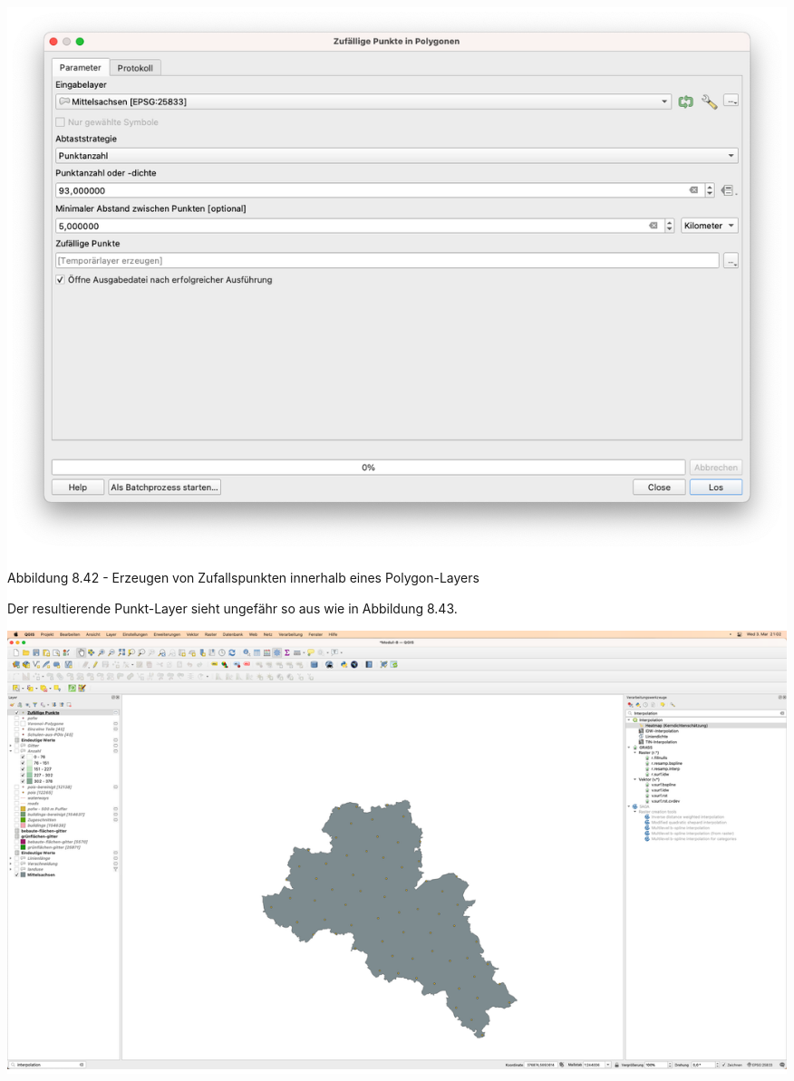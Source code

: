 ![Erzeugen von Zufallspunkten innerhalb eines Polygon-Layers](media/fig842.png)

Abbildung 8.42 - Erzeugen von Zufallspunkten innerhalb eines Polygon-Layers


Der resultierende Punkt-Layer sieht ungefähr so aus wie in Abbildung 8.43.


![Punktdaten-Layer - zufällig innerhalb der angegebenen Polygone erzeugt](media/fig843.png)
